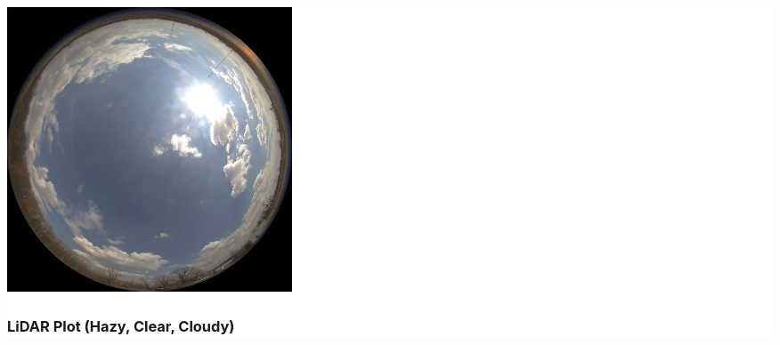   <img src="/src/pages/science/imgs/lidar_sky-solar3a.jpg" width="320" alt="Cloudy sky-face image, 3/3/22"> 
</p>

### LiDAR Plot (Hazy, Clear, Cloudy)
<p align="center"> 